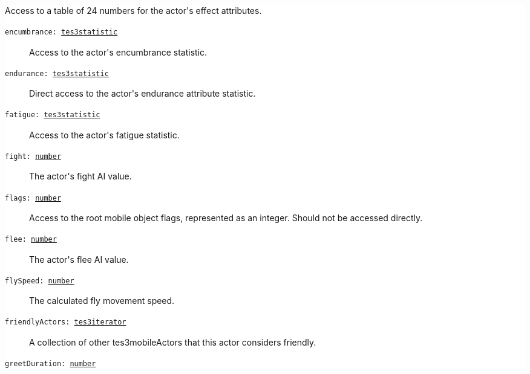 Access to a table of 24 numbers for the actor's effect attributes.

</dd>
<dt><code class="descname">encumbrance: <a href="https://mwse.readthedocs.io/en/latest/lua/type/tes3statistic.html">tes3statistic</a></code></dt>
<dd>

Access to the actor's encumbrance statistic.

</dd>
<dt><code class="descname">endurance: <a href="https://mwse.readthedocs.io/en/latest/lua/type/tes3statistic.html">tes3statistic</a></code></dt>
<dd>

Direct access to the actor's endurance attribute statistic.

</dd>
<dt><code class="descname">fatigue: <a href="https://mwse.readthedocs.io/en/latest/lua/type/tes3statistic.html">tes3statistic</a></code></dt>
<dd>

Access to the actor's fatigue statistic.

</dd>
<dt><code class="descname">fight: <a href="https://mwse.readthedocs.io/en/latest/lua/type/number.html">number</a></code></dt>
<dd>

The actor's fight AI value.

</dd>
<dt><code class="descname">flags: <a href="https://mwse.readthedocs.io/en/latest/lua/type/number.html">number</a></code></dt>
<dd>

Access to the root mobile object flags, represented as an integer. Should not be accessed directly.

</dd>
<dt><code class="descname">flee: <a href="https://mwse.readthedocs.io/en/latest/lua/type/number.html">number</a></code></dt>
<dd>

The actor's flee AI value.

</dd>
<dt><code class="descname">flySpeed: <a href="https://mwse.readthedocs.io/en/latest/lua/type/number.html">number</a></code></dt>
<dd>

The calculated fly movement speed.

</dd>
<dt><code class="descname">friendlyActors: <a href="https://mwse.readthedocs.io/en/latest/lua/type/tes3iterator.html">tes3iterator</a></code></dt>
<dd>

A collection of other tes3mobileActors that this actor considers friendly.

</dd>
<dt><code class="descname">greetDuration: <a href="https://mwse.readthedocs.io/en/latest/lua/type/number.html">number</a></code></dt>
<dd>
